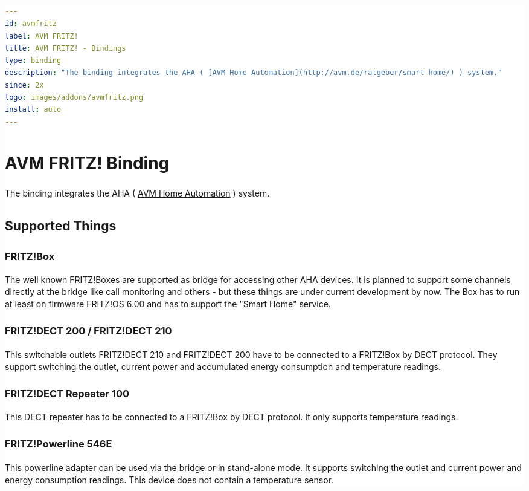 ```yaml
---
id: avmfritz
label: AVM FRITZ!
title: AVM FRITZ! - Bindings
type: binding
description: "The binding integrates the AHA ( [AVM Home Automation](http://avm.de/ratgeber/smart-home/) ) system."
since: 2x
logo: images/addons/avmfritz.png
install: auto
---
```






# AVM FRITZ! Binding

The binding integrates the AHA ( [AVM Home Automation](http://avm.de/ratgeber/smart-home/) ) system.  

## Supported Things

### FRITZ!Box

The well known FRITZ!Boxes are supported as bridge for accessing other AHA devices.
It is planned to support some channels directly at the bridge like call monitoring and others - but these things are under current development by now.
The Box has to run at least on firmware FRITZ!OS 6.00 and has to support the "Smart Home" service.

### FRITZ!DECT 200 / FRITZ!DECT 210

This switchable outlets [FRITZ!DECT 210](https://avm.de/produkte/fritzdect/fritzdect-210/) and [FRITZ!DECT 200](https://avm.de/produkte/fritzdect/fritzdect-200/) have to be connected to a FRITZ!Box by DECT protocol.
They support switching the outlet, current power and accumulated energy consumption and temperature readings.

### FRITZ!DECT Repeater 100

This [DECT repeater](https://avm.de/produkte/fritzdect/fritzdect-repeater-100/) has to be connected to a FRITZ!Box by DECT protocol.
It only supports temperature readings.

### FRITZ!Powerline 546E

This [powerline adapter](http://avm.de/produkte/fritzpowerline/fritzpowerline-546e/) can be used via the bridge or in stand-alone mode.
It supports switching the outlet and current power and energy consumption readings.
This device does not contain a temperature sensor.
